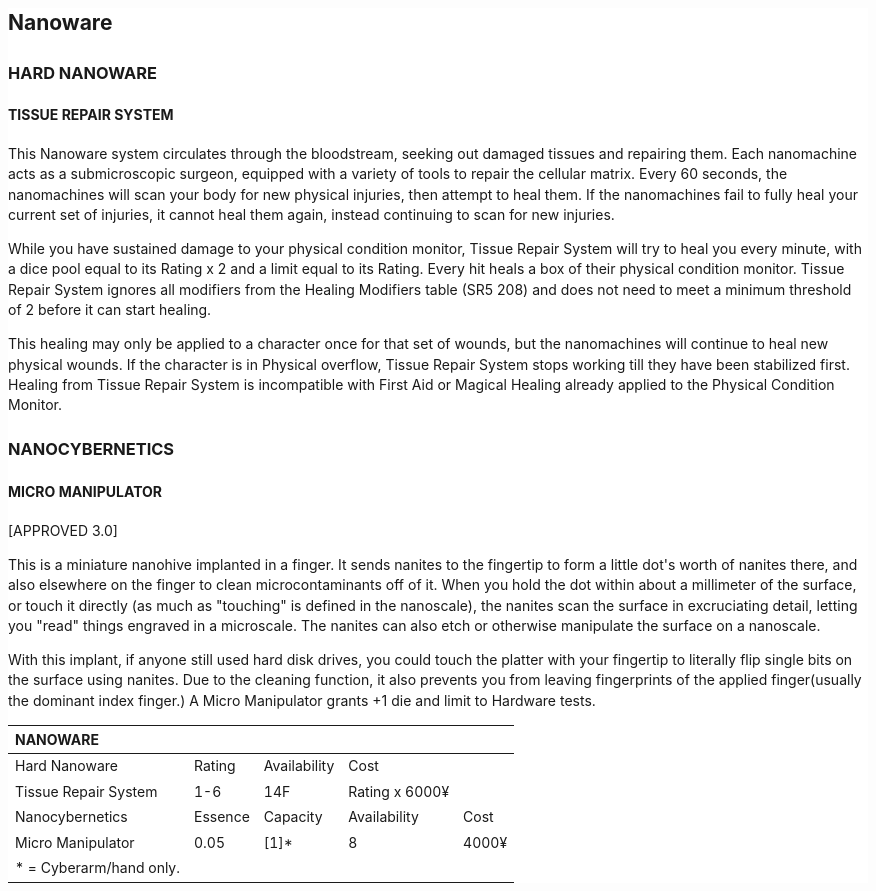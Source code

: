 ## Nanoware

### HARD NANOWARE

#### TISSUE REPAIR SYSTEM

This Nanoware system circulates through the bloodstream, seeking out damaged tissues and repairing them. Each nanomachine acts as a submicroscopic surgeon, equipped with a variety of tools to repair the cellular matrix. Every 60 seconds, the nanomachines will scan your body for new physical injuries, then attempt to heal them. If the nanomachines fail to fully heal your current set of injuries, it cannot heal them again, instead continuing to scan for new injuries.  


While you have sustained damage to your physical condition monitor, Tissue Repair System will try to heal you every minute, with a dice pool equal to its Rating x 2 and a limit equal to its Rating. Every hit heals a box of their physical condition monitor. Tissue Repair System ignores all modifiers from the Healing Modifiers table \(SR5 208\) and does not need to meet a minimum threshold of 2 before it can start healing.  


This healing may only be applied to a character once for that set of wounds, but the nanomachines will continue to heal new physical wounds. If the character is in Physical overflow, Tissue Repair System stops working till they have been stabilized first. Healing from Tissue Repair System is incompatible with First Aid or Magical Healing already applied to the Physical Condition Monitor.

### NANOCYBERNETICS

#### MICRO MANIPULATOR 

\[APPROVED 3.0\]

This is a miniature nanohive implanted in a finger. It sends nanites to the fingertip to form a little dot's worth of nanites there, and also elsewhere on the finger to clean microcontaminants off of it. When you hold the dot within about a millimeter of the surface, or touch it directly \(as much as "touching" is defined in the nanoscale\), the nanites scan the surface in excruciating detail, letting you "read" things engraved in a microscale. The nanites can also etch or otherwise manipulate the surface on a nanoscale.  


With this implant, if anyone still used hard disk drives, you could touch the platter with your fingertip to literally flip single bits on the surface using nanites. Due to the cleaning function, it also prevents you from leaving fingerprints of the applied finger\(usually the dominant index finger.\) A Micro Manipulator grants +1 die and limit to Hardware tests.  
  
  


| NANOWARE |  |  |  |  |
| :--- | :--- | :--- | :--- | :--- |
| Hard Nanoware | Rating | Availability | Cost |  |
| Tissue Repair System | 1-6 | 14F | Rating x 6000¥ |  |
| Nanocybernetics | Essence | Capacity | Availability | Cost |
| Micro Manipulator | 0.05 | \[1\]\* | 8 | 4000¥ |
| \* = Cyberarm/hand only. |  |  |  |  |

